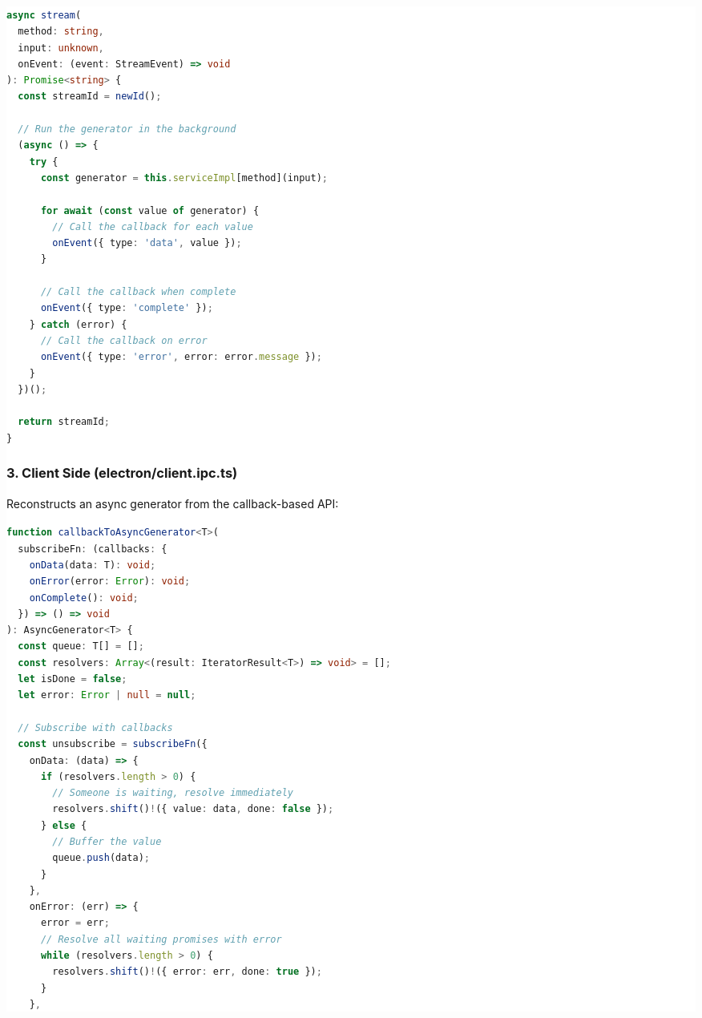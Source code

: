 ```typescript
async stream(
  method: string,
  input: unknown,
  onEvent: (event: StreamEvent) => void
): Promise<string> {
  const streamId = newId();
  
  // Run the generator in the background
  (async () => {
    try {
      const generator = this.serviceImpl[method](input);
      
      for await (const value of generator) {
        // Call the callback for each value
        onEvent({ type: 'data', value });
      }
      
      // Call the callback when complete
      onEvent({ type: 'complete' });
    } catch (error) {
      // Call the callback on error
      onEvent({ type: 'error', error: error.message });
    }
  })();
  
  return streamId;
}
```

### 3. Client Side (electron/client.ipc.ts)

Reconstructs an async generator from the callback-based API:

```typescript
function callbackToAsyncGenerator<T>(
  subscribeFn: (callbacks: {
    onData(data: T): void;
    onError(error: Error): void;
    onComplete(): void;
  }) => () => void
): AsyncGenerator<T> {
  const queue: T[] = [];
  const resolvers: Array<(result: IteratorResult<T>) => void> = [];
  let isDone = false;
  let error: Error | null = null;

  // Subscribe with callbacks
  const unsubscribe = subscribeFn({
    onData: (data) => {
      if (resolvers.length > 0) {
        // Someone is waiting, resolve immediately
        resolvers.shift()!({ value: data, done: false });
      } else {
        // Buffer the value
        queue.push(data);
      }
    },
    onError: (err) => {
      error = err;
      // Resolve all waiting promises with error
      while (resolvers.length > 0) {
        resolvers.shift()!({ error: err, done: true });
      }
    },
```
